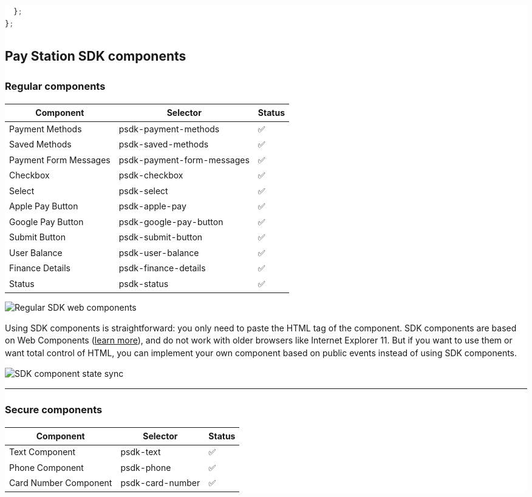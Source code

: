 ```typescript
  };
};
```

## Pay Station SDK components

### Regular components

| **Component**         | **Selector**               | **Status** |
| --------------------- | -------------------------- | ---------- |
| Payment Methods       | psdk-payment-methods       | ✅         |
| Saved Methods         | psdk-saved-methods         | ✅         |
| Payment Form Messages | psdk-payment-form-messages | ✅         |
| Checkbox              | psdk-checkbox              | ✅         |
| Select                | psdk-select                | ✅         |
| Apple Pay Button      | psdk-apple-pay             | ✅         |
| Google Pay Button     | psdk-google-pay-button     | ✅         |
| Submit Button         | psdk-submit-button         | ✅         |
| User Balance          | psdk-user-balance          | ✅         |
| Finance Details       | psdk-finance-details       | ✅         |
| Status                | psdk-status                | ✅         |

![Regular SDK web components](./readme_images/sdk_web_components_scheme.png 'Regular SDK web components')

Using SDK components is straightforward: you only need to paste the HTML tag of the component. SDK components are based on Web Components ([learn more](https://developer.mozilla.org/en-US/docs/Web/API/Web_components)), and do not work with older browsers like Internet Explorer 11. But if you want to use them or want total control of HTML, you can implement your own component based on public events instead of using SDK components.

![SDK component state sync](./readme_images/component_state_sync.png 'SDK component state sync')

<hr />

### Secure components

| **Component**         | **Selector**     | **Status** |
| --------------------- | ---------------- | ---------- |
| Text Component        | psdk-text        | ✅         |
| Phone Component       | psdk-phone       | ✅         |
| Card Number Component | psdk-card-number | ✅         |
